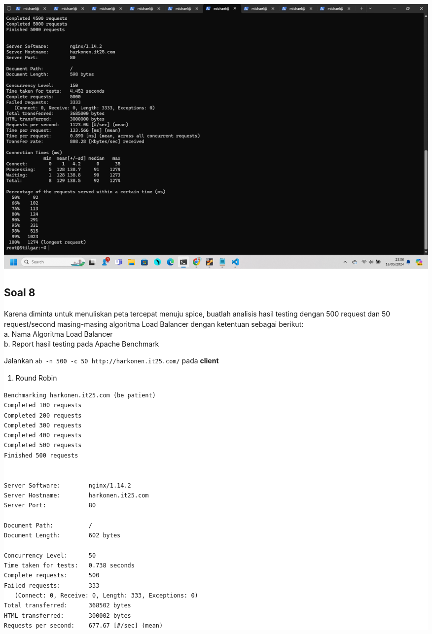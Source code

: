 ![image](./images/7_1.png)

## Soal 8
Karena diminta untuk menuliskan peta tercepat menuju spice, buatlah analisis hasil testing dengan 500 request dan 50 request/second masing-masing algoritma Load Balancer dengan ketentuan sebagai berikut:\
a. Nama Algoritma Load Balancer\
b. Report hasil testing pada Apache Benchmark

Jalankan ```ab -n 500 -c 50 http://harkonen.it25.com/``` pada **client**

1. Round Robin
```
Benchmarking harkonen.it25.com (be patient)
Completed 100 requests
Completed 200 requests
Completed 300 requests
Completed 400 requests
Completed 500 requests
Finished 500 requests


Server Software:        nginx/1.14.2
Server Hostname:        harkonen.it25.com
Server Port:            80

Document Path:          /
Document Length:        602 bytes

Concurrency Level:      50
Time taken for tests:   0.738 seconds
Complete requests:      500
Failed requests:        333
   (Connect: 0, Receive: 0, Length: 333, Exceptions: 0)
Total transferred:      368502 bytes
HTML transferred:       300002 bytes
Requests per second:    677.67 [#/sec] (mean)
```